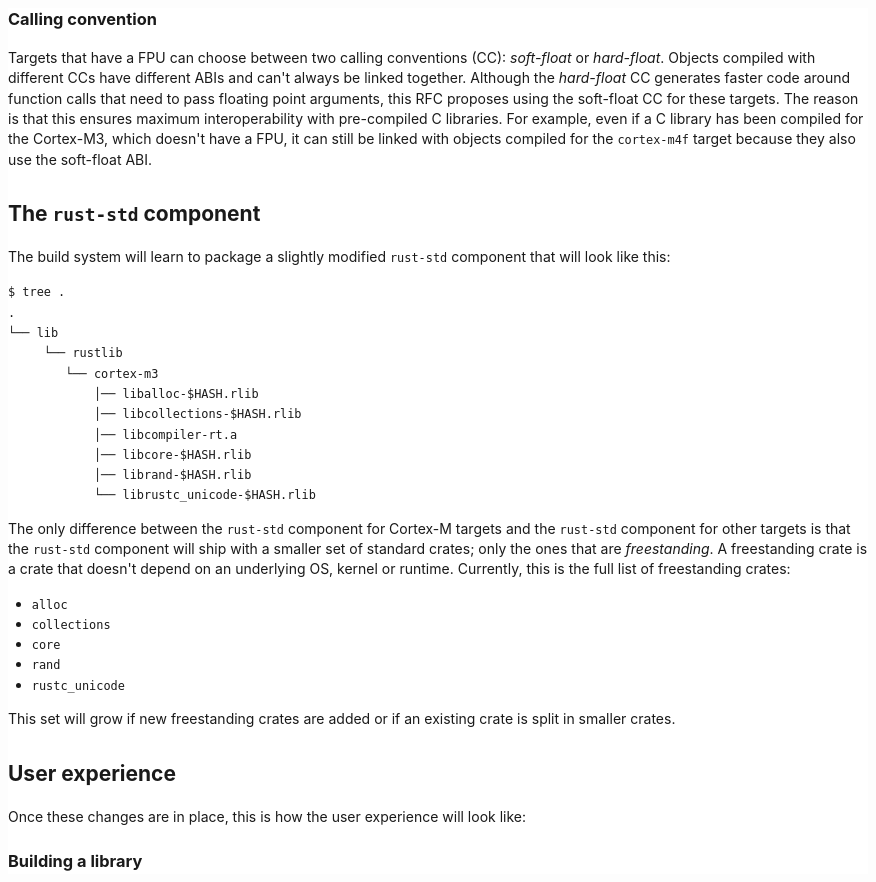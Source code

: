 [ARM]: http://infocenter.arm.com/help/index.jsp?topic=/com.arm.doc.set.cortexm/index.html

### Calling convention

Targets that have a FPU can choose between two calling conventions (CC): *soft-float* or
*hard-float*. Objects compiled with different CCs have different ABIs and can't always be linked
together. Although the *hard-float* CC generates faster code around function calls that need to pass
floating point arguments, this RFC proposes using the soft-float CC for these targets. The reason is
that this ensures maximum interoperability with pre-compiled C libraries. For example, even if a C
library has been compiled for the Cortex-M3, which doesn't have a FPU, it can still be linked with
objects compiled for the `cortex-m4f` target because they also use the soft-float ABI.

## The `rust-std` component

The build system will learn to package a slightly modified `rust-std` component that will look like
this:

```
$ tree .
.
└── lib
     └── rustlib
        └── cortex-m3
            │── liballoc-$HASH.rlib
            │── libcollections-$HASH.rlib
            │── libcompiler-rt.a
            │── libcore-$HASH.rlib
            │── librand-$HASH.rlib
            └── librustc_unicode-$HASH.rlib
```

The only difference between the `rust-std` component for Cortex-M targets and the `rust-std`
component for other targets is that the `rust-std` component will ship with a smaller set of
standard crates; only the ones that are *freestanding*. A freestanding crate is a crate that doesn't
depend on an underlying OS, kernel or runtime. Currently, this is the full list of freestanding
crates:

- `alloc`
- `collections`
- `core`
- `rand`
- `rustc_unicode`

This set will grow if new freestanding crates are added or if an existing crate is split in smaller
crates.

## User experience

Once these changes are in place, this is how the user experience will look like:

### Building a library


[summary]: #summary
[zinc]: https://github.com/hackndev/zinc
[motivation]: #motivation
[b]: https://github.com/rust-lang/rust/issues/31367
[t]: https://github.com/rust-lang/rust/pull/32939
[design]: #detailed-design
[0]: https://en.wikipedia.org/wiki/Floating-point_unit
[vector table]: http://infocenter.arm.com/help/topic/com.arm.doc.dui0552a/BABIFJFG.html
[drawbacks]: #drawbacks
[alternatives]: #alternatives
[extensive documentation]: http://japaric.github.io/copper
[freestanding crates]: https://github.com/japaric/xargo
[compiler-rt]: https://github.com/japaric/compiler-rt.rs
[unresolved]: #unresolved-questions
[appendix]: #appendix